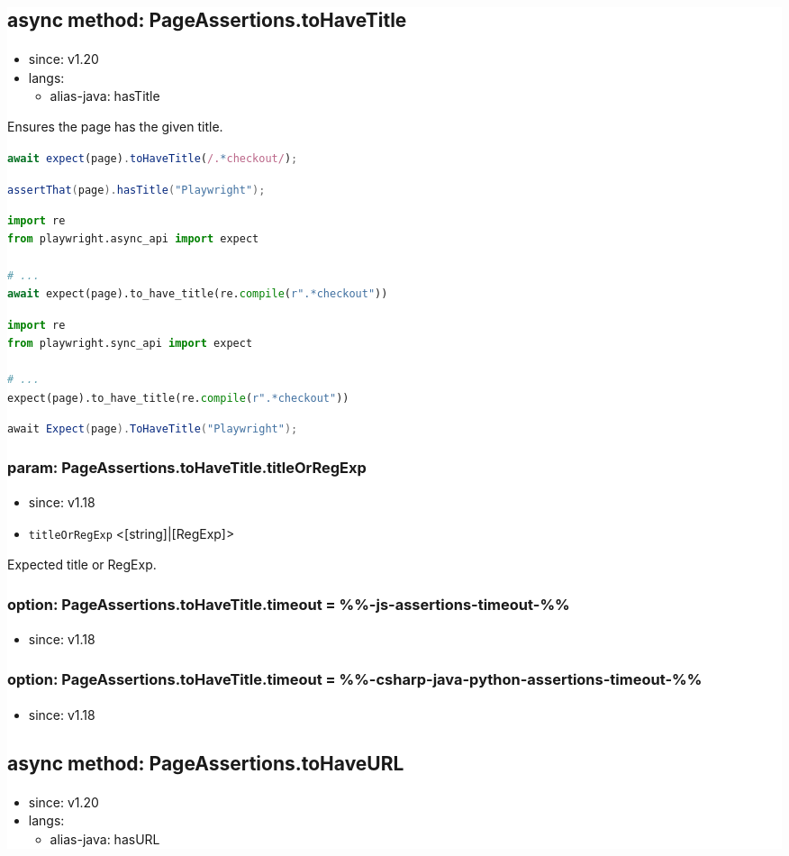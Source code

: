 
## async method: PageAssertions.toHaveTitle
* since: v1.20
* langs:
  - alias-java: hasTitle

Ensures the page has the given title.

```js
await expect(page).toHaveTitle(/.*checkout/);
```

```java
assertThat(page).hasTitle("Playwright");
```

```python async
import re
from playwright.async_api import expect

# ...
await expect(page).to_have_title(re.compile(r".*checkout"))
```

```python sync
import re
from playwright.sync_api import expect

# ...
expect(page).to_have_title(re.compile(r".*checkout"))
```

```csharp
await Expect(page).ToHaveTitle("Playwright");
```

### param: PageAssertions.toHaveTitle.titleOrRegExp
* since: v1.18
- `titleOrRegExp` <[string]|[RegExp]>

Expected title or RegExp.

### option: PageAssertions.toHaveTitle.timeout = %%-js-assertions-timeout-%%
* since: v1.18
### option: PageAssertions.toHaveTitle.timeout = %%-csharp-java-python-assertions-timeout-%%
* since: v1.18

## async method: PageAssertions.toHaveURL
* since: v1.20
* langs:
  - alias-java: hasURL
